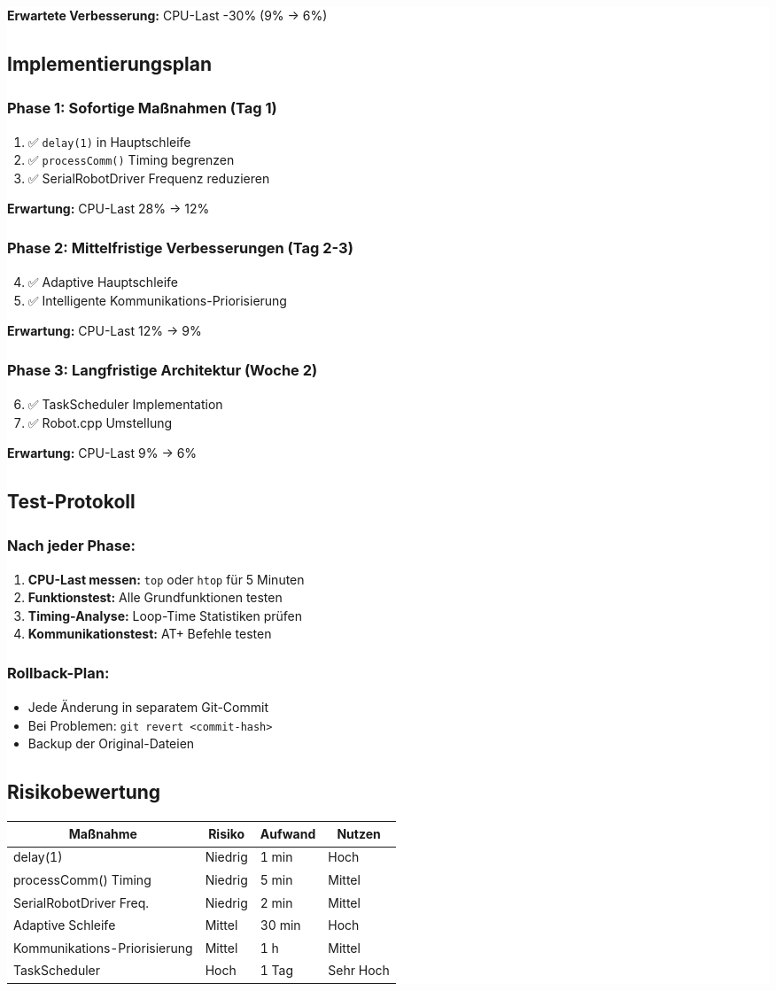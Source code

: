 **Erwartete Verbesserung:** CPU-Last -30% (9% → 6%)

## Implementierungsplan

### Phase 1: Sofortige Maßnahmen (Tag 1)
1. ✅ `delay(1)` in Hauptschleife
2. ✅ `processComm()` Timing begrenzen  
3. ✅ SerialRobotDriver Frequenz reduzieren

**Erwartung:** CPU-Last 28% → 12%

### Phase 2: Mittelfristige Verbesserungen (Tag 2-3)
4. ✅ Adaptive Hauptschleife
5. ✅ Intelligente Kommunikations-Priorisierung

**Erwartung:** CPU-Last 12% → 9%

### Phase 3: Langfristige Architektur (Woche 2)
6. ✅ TaskScheduler Implementation
7. ✅ Robot.cpp Umstellung

**Erwartung:** CPU-Last 9% → 6%

## Test-Protokoll

### Nach jeder Phase:
1. **CPU-Last messen:** `top` oder `htop` für 5 Minuten
2. **Funktionstest:** Alle Grundfunktionen testen
3. **Timing-Analyse:** Loop-Time Statistiken prüfen
4. **Kommunikationstest:** AT+ Befehle testen

### Rollback-Plan:
- Jede Änderung in separatem Git-Commit
- Bei Problemen: `git revert <commit-hash>`
- Backup der Original-Dateien

## Risikobewertung

| Maßnahme | Risiko | Aufwand | Nutzen |
|----------|--------|---------|--------|
| delay(1) | Niedrig | 1 min | Hoch |
| processComm() Timing | Niedrig | 5 min | Mittel |
| SerialRobotDriver Freq. | Niedrig | 2 min | Mittel |
| Adaptive Schleife | Mittel | 30 min | Hoch |
| Kommunikations-Priorisierung | Mittel | 1 h | Mittel |
| TaskScheduler | Hoch | 1 Tag | Sehr Hoch |
